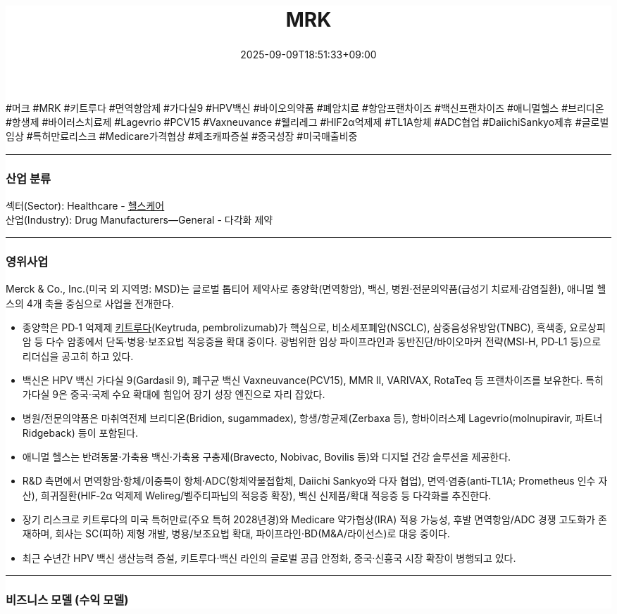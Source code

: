 ﻿---
title: "MRK"
date: 2025-09-09T18:51:33+09:00
lastmod: 2025-09-09T18:51:33+09:00
type: docs
sidebar:
  open: true
weight: 587
---
<div style="display:none">
  <meta property="article:published_time" content="2025-09-09T09:51:33Z" />
  <meta property="article:modified_time" content="2025-09-09T09:51:33Z" />
</div>
#머크 #MRK #키트루다 #면역항암제 #가다실9 #HPV백신 #바이오의약품 #폐암치료 #항암프랜차이즈 #백신프랜차이즈 #애니멀헬스 #브리디온 #항생제 #바이러스치료제 #Lagevrio #PCV15 #Vaxneuvance #웰리레그 #HIF2α억제제 #TL1A항체 #ADC협업 #DaiichiSankyo제휴 #글로벌임상 #특허만료리스크 #Medicare가격협상 #제조캐파증설 #중국성장 #미국매출비중

---

### 산업 분류

섹터(Sector): Healthcare - [헬스케어](/industry-study/2산업헬스케어/)  
산업(Industry): Drug Manufacturers—General - 다각화 제약

---

### 영위사업

Merck & Co., Inc.(미국 외 지역명: MSD)는 글로벌 톱티어 제약사로 종양학(면역항암), 백신, 병원·전문의약품(급성기 치료제·감염질환), 애니멀 헬스의 4개 축을 중심으로 사업을 전개한다.

- 종양학은 PD‑1 억제제 [키트루다](/industry-study/키트루다/)(Keytruda, pembrolizumab)가 핵심으로, 비소세포폐암(NSCLC), 삼중음성유방암(TNBC), 흑색종, 요로상피암 등 다수 암종에서 단독·병용·보조요법 적응증을 확대 중이다. 광범위한 임상 파이프라인과 동반진단/바이오마커 전략(MSI‑H, PD‑L1 등)으로 리더십을 공고히 하고 있다.

- 백신은 HPV 백신 가다실 9(Gardasil 9), 폐구균 백신 Vaxneuvance(PCV15), MMR II, VARIVAX, RotaTeq 등 프랜차이즈를 보유한다. 특히 가다실 9은 중국·국제 수요 확대에 힘입어 장기 성장 엔진으로 자리 잡았다.

- 병원/전문의약품은 마취역전제 브리디온(Bridion, sugammadex), 항생/항균제(Zerbaxa 등), 항바이러스제 Lagevrio(molnupiravir, 파트너 Ridgeback) 등이 포함된다.

- 애니멀 헬스는 반려동물·가축용 백신·가축용 구충제(Bravecto, Nobivac, Bovilis 등)와 디지털 건강 솔루션을 제공한다.

- R&D 측면에서 면역항암·항체/이중특이 항체·ADC(항체약물접합체, Daiichi Sankyo와 다자 협업), 면역·염증(anti‑TL1A; Prometheus 인수 자산), 희귀질환(HIF‑2α 억제제 Welireg/벨주티파닙의 적응증 확장), 백신 신제품/확대 적응증 등 다각화를 추진한다.

- 장기 리스크로 키트루다의 미국 특허만료(주요 특허 2028년경)와 Medicare 약가협상(IRA) 적용 가능성, 후발 면역항암/ADC 경쟁 고도화가 존재하며, 회사는 SC(피하) 제형 개발, 병용/보조요법 확대, 파이프라인·BD(M&A/라이선스)로 대응 중이다.

- 최근 수년간 HPV 백신 생산능력 증설, 키트루다·백신 라인의 글로벌 공급 안정화, 중국·신흥국 시장 확장이 병행되고 있다.

---

### 비즈니스 모델 (수익 모델)
